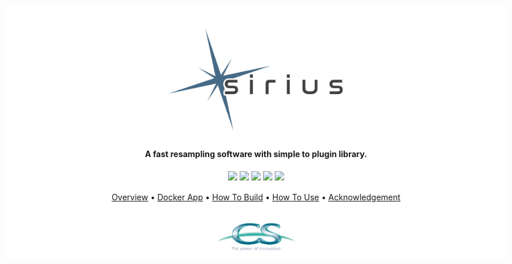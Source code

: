 <h1 align="center">
  <br>
  <a href="https://CS-SI.github.io/SIRIUS/html/Sirius.html"><img src="https://raw.githubusercontent.com/CS-SI/SIRIUS/master/doc/img/sirius-logo.svg?sanitize=true" alt="Sirius by CS-SI" width=35%></a>
</h1>

<h4 align="center">A fast resampling software with simple to plugin library.</h4>

<p align="center">
  <a href="https://travis-ci.org/CS-SI/SIRIUS"><img src="https://travis-ci.org/CS-SI/SIRIUS.svg?branch=master"></a>
  <a href="https://hub.docker.com/r/ldumas/sirius_dockerfile/tags/"><img src="https://img.shields.io/docker/automated/ldumas/sirius_dockerfile.svg"></a>
  <a href="https://github.com/CS-SI/SIRIUS/issues"><img src="https://img.shields.io/github/issues/CS-SI/SIRIUS.svg"></a>
  <a href="https://opensource.org/licenses/GPL-3.0/"><img src="https://img.shields.io/badge/licence-GPL-blue.svg"></a>
  <a href="http://makeapullrequest.com"><img src="https://img.shields.io/badge/PRs-welcome-brightgreen.svg?style=shields"></a>
</p>

<p align="center">
  <a href="#overview">Overview</a> •
  <a href="#docker-app">Docker App</a> •
  <a href="#how-to-build">How To Build</a> •
  <a href="#how-to-use">How To Use</a> •
  <a href="#credits">Acknowledgement</a>
</p>

<h4 align="center">
  <a href="https://uk.c-s.fr/"><img src="https://raw.githubusercontent.com/CS-SI/SIRIUS/master/doc/img/logo_cssi.jpg" alt="CS-SI" width="149px"></a>
</h4>
